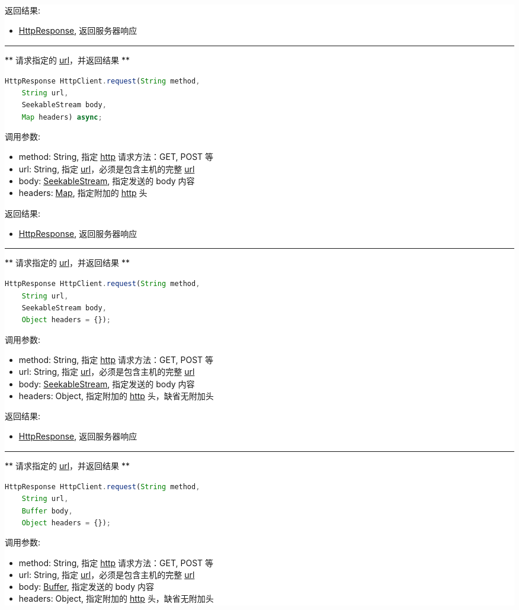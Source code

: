 返回结果:
* [HttpResponse](HttpResponse.md), 返回服务器响应

--------------------------
** 请求指定的 [url](../../module/ifs/url.md)，并返回结果 **

```JavaScript
HttpResponse HttpClient.request(String method,
    String url,
    SeekableStream body,
    Map headers) async;
```

调用参数:
* method: String, 指定 [http](../../module/ifs/http.md) 请求方法：GET, POST 等
* url: String, 指定 [url](../../module/ifs/url.md)，必须是包含主机的完整 [url](../../module/ifs/url.md)
* body: [SeekableStream](SeekableStream.md), 指定发送的 body 内容
* headers: [Map](Map.md), 指定附加的 [http](../../module/ifs/http.md) 头

返回结果:
* [HttpResponse](HttpResponse.md), 返回服务器响应

--------------------------
** 请求指定的 [url](../../module/ifs/url.md)，并返回结果 **

```JavaScript
HttpResponse HttpClient.request(String method,
    String url,
    SeekableStream body,
    Object headers = {});
```

调用参数:
* method: String, 指定 [http](../../module/ifs/http.md) 请求方法：GET, POST 等
* url: String, 指定 [url](../../module/ifs/url.md)，必须是包含主机的完整 [url](../../module/ifs/url.md)
* body: [SeekableStream](SeekableStream.md), 指定发送的 body 内容
* headers: Object, 指定附加的 [http](../../module/ifs/http.md) 头，缺省无附加头

返回结果:
* [HttpResponse](HttpResponse.md), 返回服务器响应

--------------------------
** 请求指定的 [url](../../module/ifs/url.md)，并返回结果 **

```JavaScript
HttpResponse HttpClient.request(String method,
    String url,
    Buffer body,
    Object headers = {});
```

调用参数:
* method: String, 指定 [http](../../module/ifs/http.md) 请求方法：GET, POST 等
* url: String, 指定 [url](../../module/ifs/url.md)，必须是包含主机的完整 [url](../../module/ifs/url.md)
* body: [Buffer](Buffer.md), 指定发送的 body 内容
* headers: Object, 指定附加的 [http](../../module/ifs/http.md) 头，缺省无附加头
